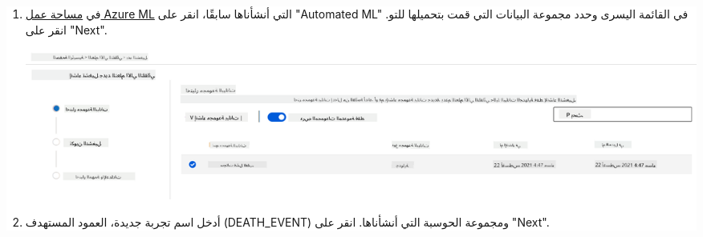 1. في [مساحة عمل Azure ML](https://ml.azure.com/) التي أنشأناها سابقًا، انقر على "Automated ML" في القائمة اليسرى وحدد مجموعة البيانات التي قمت بتحميلها للتو. انقر على "Next".

   ![27](../../../../translated_images/aml-1.67281a85d3a1e2f34eb367b2d0f74e1039d13396e510f363cd8766632106d1ec.ar.png)

2. أدخل اسم تجربة جديدة، العمود المستهدف (DEATH_EVENT) ومجموعة الحوسبة التي أنشأناها. انقر على "Next".
